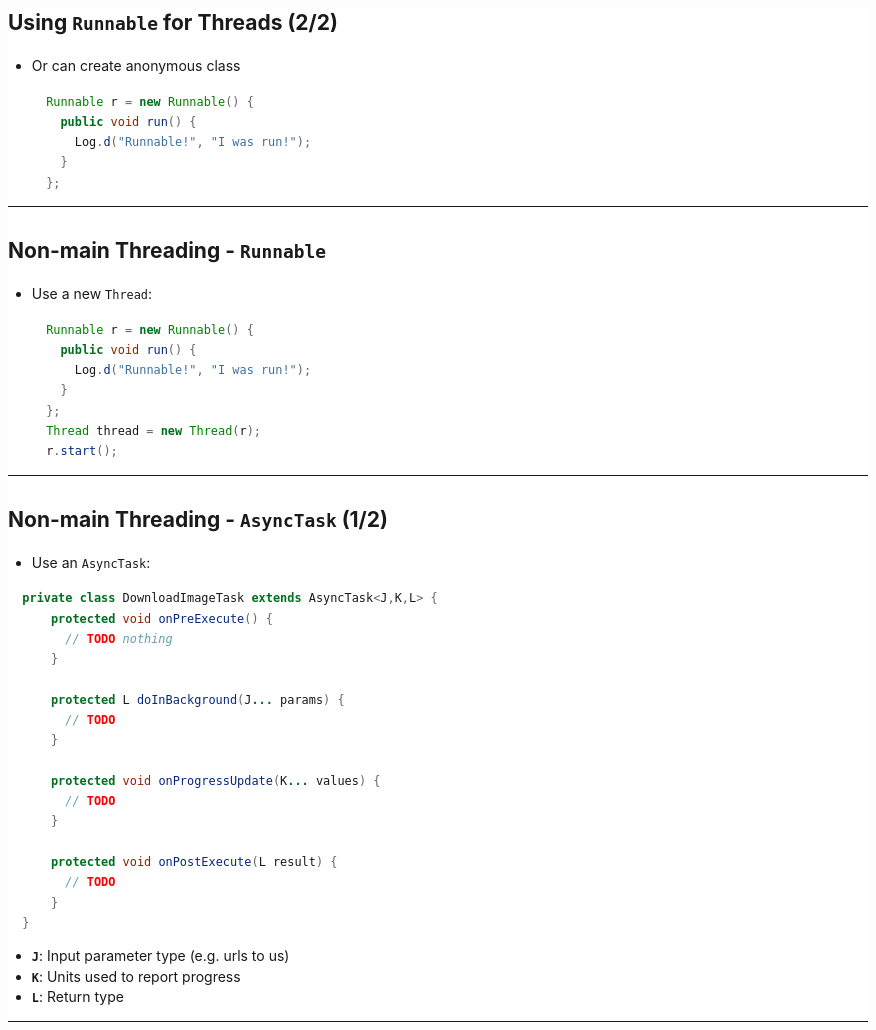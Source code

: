 ## Using `Runnable` for Threads (2/2)

- Or can create anonymous class
  ```java
    Runnable r = new Runnable() {
      public void run() {
        Log.d("Runnable!", "I was run!");
      }
    };

  ```

---

##  Non-main Threading - `Runnable`
- Use a new `Thread`:
  ```java
    Runnable r = new Runnable() {
      public void run() {
        Log.d("Runnable!", "I was run!");
      }
    };
    Thread thread = new Thread(r);
    r.start();
  ```

---

## Non-main Threading - `AsyncTask` (1/2)

- Use an `AsyncTask`:
```java
  private class DownloadImageTask extends AsyncTask<J,K,L> {
      protected void onPreExecute() {
        // TODO nothing
      }

      protected L doInBackground(J... params) {
        // TODO
      }

      protected void onProgressUpdate(K... values) {
        // TODO
      }

      protected void onPostExecute(L result) {
        // TODO
      }    
  }
```
- **`J`**: Input parameter type (e.g. urls to us)
- **`K`**: Units used to report progress
- **`L`**: Return type

---